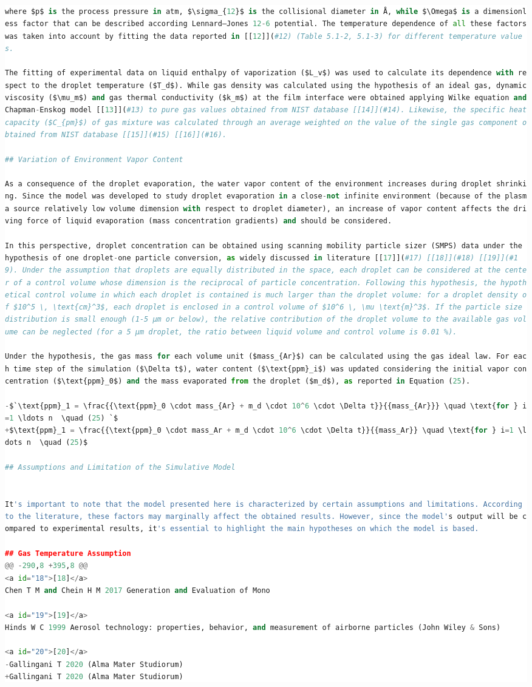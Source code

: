  ```python
 where $p$ is the process pressure in atm, $\sigma_{12}$ is the collisional diameter in Å, while $\Omega$ is a dimensionless factor that can be described according Lennard–Jones 12-6 potential. The temperature dependence of all these factors was taken into account by fitting the data reported in [[12]](#12) (Table 5.1-2, 5.1-3) for different temperature values.
 
 The fitting of experimental data on liquid enthalpy of vaporization ($L_v$) was used to calculate its dependence with respect to the droplet temperature ($T_d$). While gas density was calculated using the hypothesis of an ideal gas, dynamic viscosity ($\mu_m$) and gas thermal conductivity ($k_m$) at the film interface were obtained applying Wilke equation and Chapman-Enskog model [[13]](#13) to pure gas values obtained from NIST database [[14]](#14). Likewise, the specific heat capacity ($C_{pm}$) of gas mixture was calculated through an average weighted on the value of the single gas component obtained from NIST database [[15]](#15) [[16]](#16).
 
 ## Variation of Environment Vapor Content
 
 As a consequence of the droplet evaporation, the water vapor content of the environment increases during droplet shrinking. Since the model was developed to study droplet evaporation in a close-not infinite environment (because of the plasma source relatively low volume dimension with respect to droplet diameter), an increase of vapor content affects the driving force of liquid evaporation (mass concentration gradients) and should be considered.
 
 In this perspective, droplet concentration can be obtained using scanning mobility particle sizer (SMPS) data under the hypothesis of one droplet-one particle conversion, as widely discussed in literature [[17]](#17) [[18]](#18) [[19]](#19). Under the assumption that droplets are equally distributed in the space, each droplet can be considered at the center of a control volume whose dimension is the reciprocal of particle concentration. Following this hypothesis, the hypothetical control volume in which each droplet is contained is much larger than the droplet volume: for a droplet density of $10^5 \, \text{cm}^3$, each droplet is enclosed in a control volume of $10^6 \, \mu \text{m}^3$. If the particle size distribution is small enough (1-5 μm or below), the relative contribution of the droplet volume to the available gas volume can be neglected (for a 5 μm droplet, the ratio between liquid volume and control volume is 0.01 %).
 
 Under the hypothesis, the gas mass for each volume unit ($mass_{Ar}$) can be calculated using the gas ideal law. For each time step of the simulation ($\Delta t$), water content ($\text{ppm}_i$) was updated considering the initial vapor concentration ($\text{ppm}_0$) and the mass evaporated from the droplet ($m_d$), as reported in Equation (25).
 
-$`\text{ppm}_1 = \frac{{\text{ppm}_0 \cdot mass_{Ar} + m_d \cdot 10^6 \cdot \Delta t}}{{mass_{Ar}}} \quad \text{for } i=1 \ldots n  \quad (25) `$
+$\text{ppm}_1 = \frac{{\text{ppm}_0 \cdot mass_Ar + m_d \cdot 10^6 \cdot \Delta t}}{{mass_Ar}} \quad \text{for } i=1 \ldots n  \quad (25)$
 
 ## Assumptions and Limitation of the Simulative Model
 
 
 It's important to note that the model presented here is characterized by certain assumptions and limitations. According to the literature, these factors may marginally affect the obtained results. However, since the model's output will be compared to experimental results, it's essential to highlight the main hypotheses on which the model is based.
 
 ## Gas Temperature Assumption
@@ -290,8 +395,8 @@
 <a id="18">[18]</a>
 Chen T M and Chein H M 2017 Generation and Evaluation of Mono
 
 <a id="19">[19]</a>
 Hinds W C 1999 Aerosol technology: properties, behavior, and measurement of airborne particles (John Wiley & Sons)
 
 <a id="20">[20]</a>
-Gallingani T 2020 (Alma Mater Studiorum)
+Gallingani T 2020 (Alma Mater Studiorum)
```